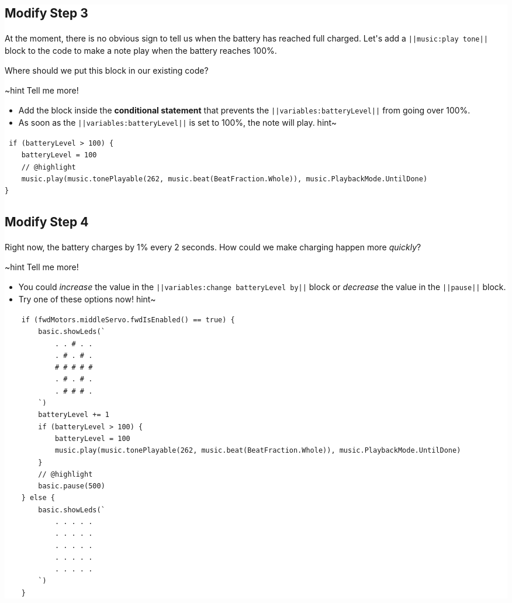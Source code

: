 ## Modify Step 3
At the moment, there is no obvious sign to tell us when the battery has reached full charged. Let's add a ``||music:play tone||`` block to the code to make a note play when the battery reaches 100%. 

Where should we put this block in our existing code?

~hint Tell me more!
- Add the block inside the **conditional statement** that prevents the ``||variables:batteryLevel||`` from going over 100%. 
- As soon as the ``||variables:batteryLevel||`` is set to 100%, the note will play.
hint~

```block
 if (batteryLevel > 100) {
    batteryLevel = 100
    // @highlight
    music.play(music.tonePlayable(262, music.beat(BeatFraction.Whole)), music.PlaybackMode.UntilDone)
}
```

## Modify Step 4
Right now, the battery charges by 1% every 2 seconds. How could we make charging happen more _quickly_?

~hint Tell me more!
- You could _increase_ the value in the ``||variables:change batteryLevel by||`` block or _decrease_ the value in the ``||pause||`` block.
- Try one of these options now!
hint~

```block
    if (fwdMotors.middleServo.fwdIsEnabled() == true) {
        basic.showLeds(`
            . . # . .
            . # . # .
            # # # # #
            . # . # .
            . # # # .
        `)
        batteryLevel += 1
        if (batteryLevel > 100) {
            batteryLevel = 100
            music.play(music.tonePlayable(262, music.beat(BeatFraction.Whole)), music.PlaybackMode.UntilDone)
        }
        // @highlight
        basic.pause(500)
    } else {
        basic.showLeds(`
            . . . . .
            . . . . .
            . . . . .
            . . . . .
            . . . . .
        `)
    }
```
